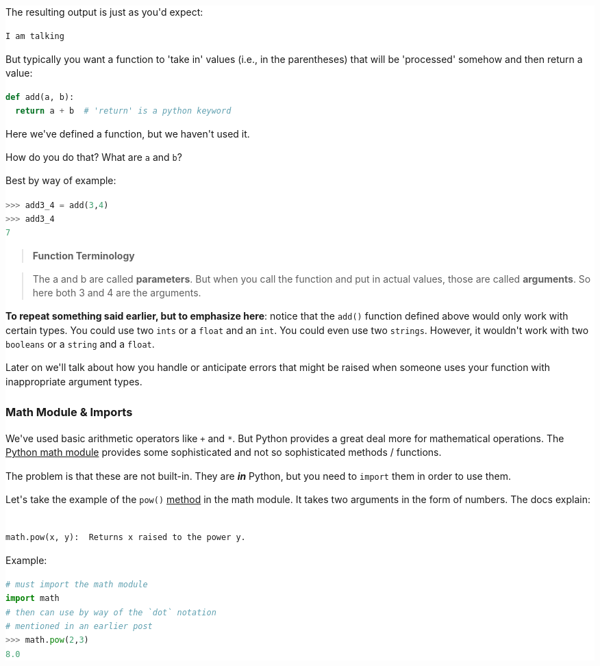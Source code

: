 The resulting output is just as you'd expect:

```bash
I am talking
```

But typically you want a function to 'take in' values (i.e., in the parentheses) that will be 'processed' somehow and then return a value:

```python
def add(a, b):
  return a + b  # 'return' is a python keyword
```

Here we've defined a function, but we haven't used it.

How do you do that?  What are `a` and `b`?

Best by way of example:

```python
>>> add3_4 = add(3,4)
>>> add3_4
7
```

> __Function Terminology__

> The a and b are called __parameters__.  But when you call the function and put in actual values, those are called __arguments__.  So here both 3 and 4 are the arguments.

__To repeat something said earlier, but to emphasize here__:  notice that the `add()` function defined above would only work with certain types.  You could use two `ints` or a `float` and an `int`.  You could even use two `strings`.  However, it wouldn't work with two `booleans` or a `string` and a `float`.

Later on we'll talk about how you handle or anticipate errors that might be raised when someone uses your function with inappropriate argument types.

### Math Module & Imports

We've used basic arithmetic operators like `+` and `*`.  But Python provides a great deal more for mathematical operations.  The [Python math module](https://docs.python.org/3/library/math.html#module-math) provides some sophisticated and not so sophisticated methods / functions.

The problem is that these are not built-in.  They are ___in___ Python, but you need to `import` them in order to use them.

Let's take the example of the `pow()` [method](https://docs.python.org/3/library/math.html#math.pow) in the math module.  It takes two arguments in the form of numbers.  The docs explain:

```

math.pow(x, y):  Returns x raised to the power y.

```

Example:

```python
# must import the math module
import math
# then can use by way of the `dot` notation
# mentioned in an earlier post
>>> math.pow(2,3)
8.0
```
